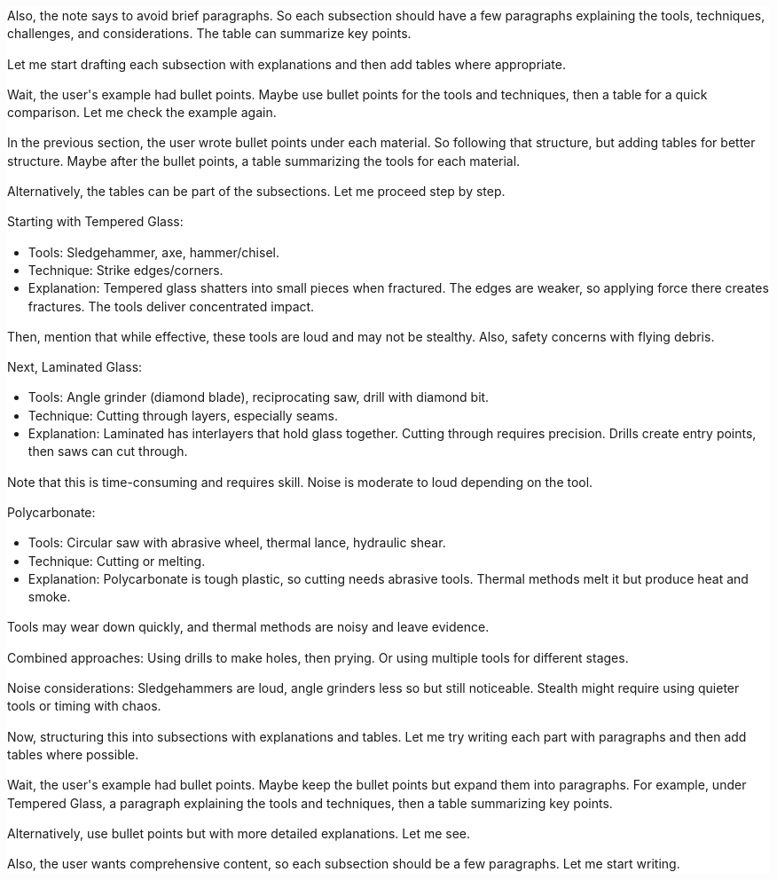 Also, the note says to avoid brief paragraphs. So each subsection should have a few paragraphs explaining the tools, techniques, challenges, and considerations. The table can summarize key points.

Let me start drafting each subsection with explanations and then add tables where appropriate.

Wait, the user's example had bullet points. Maybe use bullet points for the tools and techniques, then a table for a quick comparison. Let me check the example again.

In the previous section, the user wrote bullet points under each material. So following that structure, but adding tables for better structure. Maybe after the bullet points, a table summarizing the tools for each material.

Alternatively, the tables can be part of the subsections. Let me proceed step by step.

Starting with Tempered Glass:

- Tools: Sledgehammer, axe, hammer/chisel. 
- Technique: Strike edges/corners. 
- Explanation: Tempered glass shatters into small pieces when fractured. The edges are weaker, so applying force there creates fractures. The tools deliver concentrated impact. 

Then, mention that while effective, these tools are loud and may not be stealthy. Also, safety concerns with flying debris.

Next, Laminated Glass:

- Tools: Angle grinder (diamond blade), reciprocating saw, drill with diamond bit. 
- Technique: Cutting through layers, especially seams. 
- Explanation: Laminated has interlayers that hold glass together. Cutting through requires precision. Drills create entry points, then saws can cut through. 

Note that this is time-consuming and requires skill. Noise is moderate to loud depending on the tool. 

Polycarbonate:

- Tools: Circular saw with abrasive wheel, thermal lance, hydraulic shear. 
- Technique: Cutting or melting. 
- Explanation: Polycarbonate is tough plastic, so cutting needs abrasive tools. Thermal methods melt it but produce heat and smoke. 

Tools may wear down quickly, and thermal methods are noisy and leave evidence.

Combined approaches: Using drills to make holes, then prying. Or using multiple tools for different stages. 

Noise considerations: Sledgehammers are loud, angle grinders less so but still noticeable. Stealth might require using quieter tools or timing with chaos.

Now, structuring this into subsections with explanations and tables. Let me try writing each part with paragraphs and then add tables where possible.

Wait, the user's example had bullet points. Maybe keep the bullet points but expand them into paragraphs. For example, under Tempered Glass, a paragraph explaining the tools and techniques, then a table summarizing key points.

Alternatively, use bullet points but with more detailed explanations. Let me see.

Also, the user wants comprehensive content, so each subsection should be a few paragraphs. Let me start writing.
